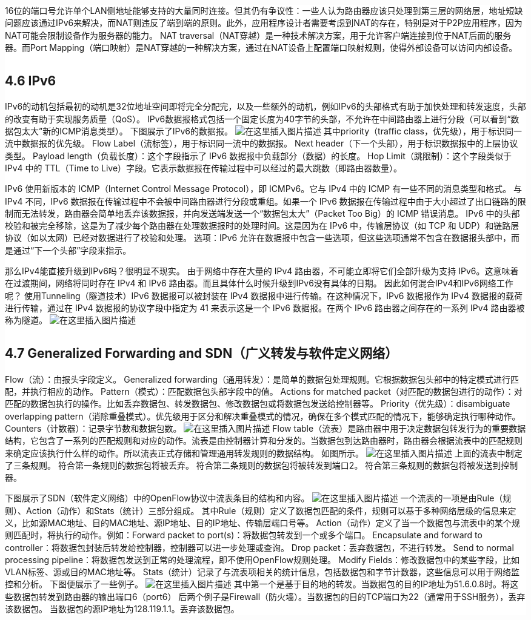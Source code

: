 16位的端口号允许单个LAN侧地址能够支持的大量同时连接。但其仍有争议性：一些人认为路由器应该只处理到第三层的网络层，地址短缺问题应该通过IPv6来解决，而NAT则违反了端到端的原则。此外，应用程序设计者需要考虑到NAT的存在，特别是对于P2P应用程序，因为NAT可能会限制设备作为服务器的能力。
NAT traversal（NAT穿越）是一种技术解决方案，用于允许客户端连接到位于NAT后面的服务器。而Port Mapping（端口映射）是NAT穿越的一种解决方案，通过在NAT设备上配置端口映射规则，使得外部设备可以访问内部设备。

## 4.6 IPv6
IPv6的动机包括最初的动机是32位地址空间即将完全分配完，以及一些额外的动机，例如IPv6的头部格式有助于加快处理和转发速度，头部的改变有助于实现服务质量（QoS）。
IPv6数据报格式包括一个固定长度为40字节的头部，不允许在中间路由器上进行分段（可以看到“数据包太大”新的ICMP消息类型）。
下图展示了IPv6的数据报。
![在这里插入图片描述](https://i-blog.csdnimg.cn/direct/4db34d2c05dd4c8d8ea9b0ae9579165d.png)
其中priority（traffic class，优先级），用于标识同一流中数据报的优先级。
Flow Label（流标签），用于标识同一流中的数据报。
Next header（下一个头部），用于标识数据报中的上层协议类型。
Payload length（负载长度）：这个字段指示了 IPv6 数据报中负载部分（数据）的长度。
Hop Limit（跳限制）：这个字段类似于 IPv4 中的 TTL（Time to Live）字段。它表示数据报在传输过程中可以经过的最大跳数（即路由器数量）。

IPv6 使用新版本的 ICMP（Internet Control Message Protocol），即 ICMPv6。它与 IPv4 中的 ICMP 有一些不同的消息类型和格式。
与 IPv4 不同，IPv6 数据报在传输过程中不会被中间路由器进行分段或重组。如果一个 IPv6 数据报在传输过程中由于大小超过了出口链路的限制而无法转发，路由器会简单地丢弃该数据报，并向发送端发送一个“数据包太大”（Packet Too Big）的 ICMP 错误消息。
IPv6 中的头部校验和被完全移除，这是为了减少每个路由器在处理数据报时的处理时间。这是因为在 IPv6 中，传输层协议（如 TCP 和 UDP）和链路层协议（如以太网）已经对数据进行了校验和处理。
选项：IPv6 允许在数据报中包含一些选项，但这些选项通常不包含在数据报头部中，而是通过“下一个头部”字段来指示。

那么IPv4能直接升级到IPv6吗？很明显不现实。
由于网络中存在大量的 IPv4 路由器，不可能立即将它们全部升级为支持 IPv6。这意味着在过渡期间，网络将同时存在 IPv4 和 IPv6 路由器。而且具体什么时候升级到IPv6没有具体的日期。
因此如何混合IPv4和IPv6网络工作呢？
使用Tunneling（隧道技术）IPv6 数据报可以被封装在 IPv4 数据报中进行传输。在这种情况下，IPv6 数据报作为 IPv4 数据报的载荷进行传输，通过在 IPv4 数据报的协议字段中指定为 41 来表示这是一个 IPv6 数据报。在两个 IPv6 路由器之间存在的一系列 IPv4 路由器被称为隧道。
![在这里插入图片描述](https://i-blog.csdnimg.cn/direct/4076b2b627844c6e8e81ee29f3ec511d.png)
## 4.7 Generalized Forwarding and SDN（广义转发与软件定义网络）
Flow（流）：由报头字段定义。
Generalized forwarding（通用转发）：是简单的数据包处理规则。它根据数据包头部中的特定模式进行匹配，并执行相应的动作。
Pattern（模式）：匹配数据包头部字段中的值。
Actions for matched packet（对匹配的数据包进行的动作）：对匹配的数据包执行的操作。比如丢弃数据包、转发数据包、修改数据包或将数据包发送给控制器等。
Priority（优先级）：disambiguate overlapping pattern（消除重叠模式）。优先级用于区分和解决重叠模式的情况，确保在多个模式匹配的情况下，能够确定执行哪种动作。
Counters（计数器）：记录字节数和数据包数。
![在这里插入图片描述](https://i-blog.csdnimg.cn/direct/4ca55b0fb7a341ef93f912101d74ded0.png)
Flow table（流表）是路由器中用于决定数据包转发行为的重要数据结构，它包含了一系列的匹配规则和对应的动作。流表是由控制器计算和分发的。当数据包到达路由器时，路由器会根据流表中的匹配规则来确定应该执行什么样的动作。所以流表正式存储和管理通用转发规则的数据结构。
如图所示。
![在这里插入图片描述](https://i-blog.csdnimg.cn/direct/787859dbac7641cc9382d27c161e2667.png)
上面的流表中制定了三条规则。
符合第一条规则的数据包将被丢弃。
符合第二条规则的数据包将被转发到端口2。
符合第三条规则的数据包将被发送到控制器。

下图展示了SDN（软件定义网络）中的OpenFlow协议中流表条目的结构和内容。
![在这里插入图片描述](https://i-blog.csdnimg.cn/direct/5bf2d829dba84e8b9b0b164dfaee0121.png)
一个流表的一项是由Rule（规则）、Action（动作）和Stats（统计）三部分组成。
其中Rule（规则）定义了数据包匹配的条件，规则可以基于多种网络层级的信息来定义，比如源MAC地址、目的MAC地址、源IP地址、目的IP地址、传输层端口号等。
Action（动作）定义了当一个数据包与流表中的某个规则匹配时，将执行的动作。例如：Forward packet to port(s)：将数据包转发到一个或多个端口。
Encapsulate and forward to controller：将数据包封装后转发给控制器，控制器可以进一步处理或查询。
Drop packet：丢弃数据包，不进行转发。
Send to normal processing pipeline：将数据包发送到正常的处理流程，即不使用OpenFlow规则处理。
Modify Fields：修改数据包中的某些字段，比如VLAN标签、源或目的MAC地址等。
Stats（统计）记录了与流表项相关的统计信息，包括数据包和字节计数器，这些信息可以用于网络监控和分析。
下图便展示了一些例子。
![在这里插入图片描述](https://i-blog.csdnimg.cn/direct/a0fe9f9bbeca4f38bca22d1ab8ea48e4.png)
其中第一个是基于目的地的转发。当数据包的目的IP地址为51.6.0.8时。将这些数据包转发到路由器的输出端口6（port6）
后两个例子是Firewall（防火墙）。当数据包的目的TCP端口为22（通常用于SSH服务），丢弃该数据包。
当数据包的源IP地址为128.119.1.1。丢弃该数据包。